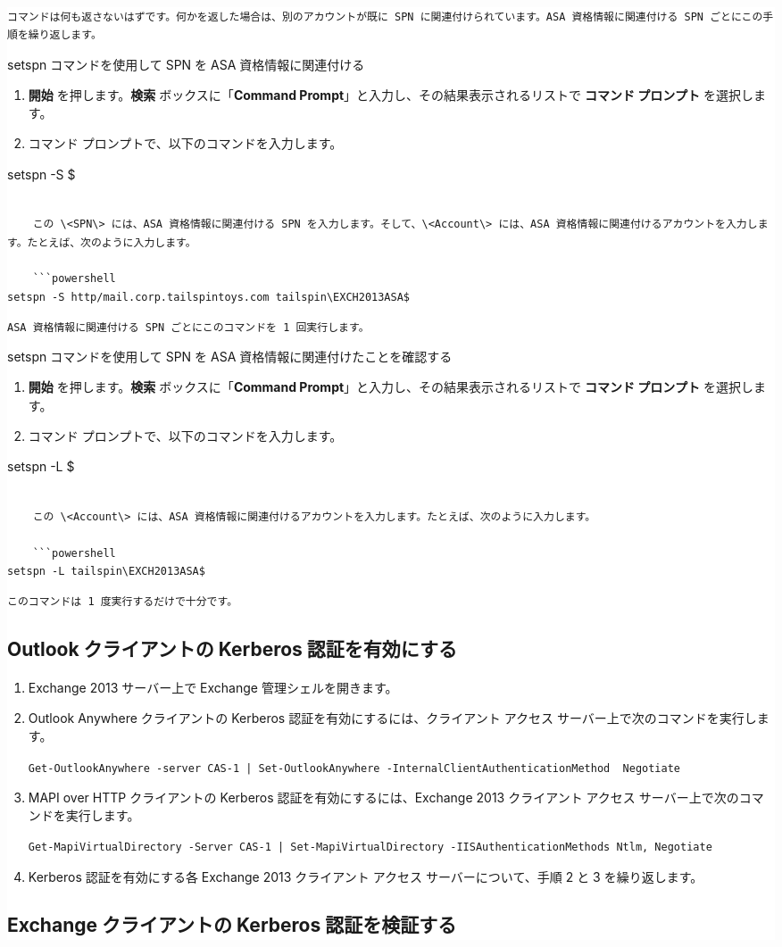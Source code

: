     コマンドは何も返さないはずです。何かを返した場合は、別のアカウントが既に SPN に関連付けられています。ASA 資格情報に関連付ける SPN ごとにこの手順を繰り返します。

setspn コマンドを使用して SPN を ASA 資格情報に関連付ける

1.  <strong>開始</strong> を押します。<strong>検索</strong> ボックスに「**Command Prompt**」と入力し、その結果表示されるリストで <strong>コマンド プロンプト</strong> を選択します。

2.  コマンド プロンプトで、以下のコマンドを入力します。
    
    ```powershell
setspn -S <SPN> <Account>$
```
    
    この \<SPN\> には、ASA 資格情報に関連付ける SPN を入力します。そして、\<Account\> には、ASA 資格情報に関連付けるアカウントを入力します。たとえば、次のように入力します。
    
    ```powershell
setspn -S http/mail.corp.tailspintoys.com tailspin\EXCH2013ASA$
```
    
    ASA 資格情報に関連付ける SPN ごとにこのコマンドを 1 回実行します。

setspn コマンドを使用して SPN を ASA 資格情報に関連付けたことを確認する

1.  <strong>開始</strong> を押します。<strong>検索</strong> ボックスに「**Command Prompt**」と入力し、その結果表示されるリストで <strong>コマンド プロンプト</strong> を選択します。

2.  コマンド プロンプトで、以下のコマンドを入力します。
    
    ```powershell
setspn -L <Account>$
```
    
    この \<Account\> には、ASA 資格情報に関連付けるアカウントを入力します。たとえば、次のように入力します。
    
    ```powershell
setspn -L tailspin\EXCH2013ASA$
```
    
    このコマンドは 1 度実行するだけで十分です。

## Outlook クライアントの Kerberos 認証を有効にする

1.  Exchange 2013 サーバー上で Exchange 管理シェルを開きます。

2.  Outlook Anywhere クライアントの Kerberos 認証を有効にするには、クライアント アクセス サーバー上で次のコマンドを実行します。
    
        Get-OutlookAnywhere -server CAS-1 | Set-OutlookAnywhere -InternalClientAuthenticationMethod  Negotiate

3.  MAPI over HTTP クライアントの Kerberos 認証を有効にするには、Exchange 2013 クライアント アクセス サーバー上で次のコマンドを実行します。
    
        Get-MapiVirtualDirectory -Server CAS-1 | Set-MapiVirtualDirectory -IISAuthenticationMethods Ntlm, Negotiate

4.  Kerberos 認証を有効にする各 Exchange 2013 クライアント アクセス サーバーについて、手順 2 と 3 を繰り返します。

## Exchange クライアントの Kerberos 認証を検証する
